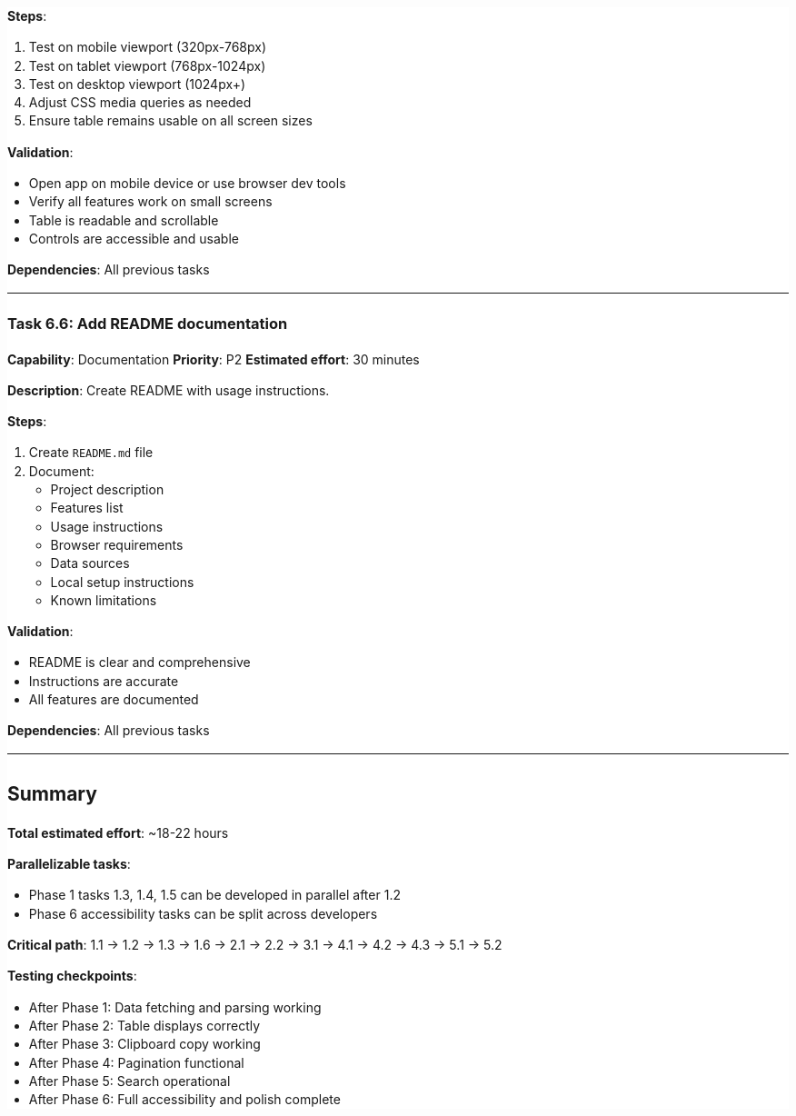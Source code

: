 **Steps**:
1. Test on mobile viewport (320px-768px)
2. Test on tablet viewport (768px-1024px)
3. Test on desktop viewport (1024px+)
4. Adjust CSS media queries as needed
5. Ensure table remains usable on all screen sizes

**Validation**:
- Open app on mobile device or use browser dev tools
- Verify all features work on small screens
- Table is readable and scrollable
- Controls are accessible and usable

**Dependencies**: All previous tasks

---

### Task 6.6: Add README documentation

**Capability**: Documentation
**Priority**: P2
**Estimated effort**: 30 minutes

**Description**: Create README with usage instructions.

**Steps**:
1. Create `README.md` file
2. Document:
   - Project description
   - Features list
   - Usage instructions
   - Browser requirements
   - Data sources
   - Local setup instructions
   - Known limitations

**Validation**:
- README is clear and comprehensive
- Instructions are accurate
- All features are documented

**Dependencies**: All previous tasks

---

## Summary

**Total estimated effort**: ~18-22 hours

**Parallelizable tasks**:
- Phase 1 tasks 1.3, 1.4, 1.5 can be developed in parallel after 1.2
- Phase 6 accessibility tasks can be split across developers

**Critical path**:
1.1 → 1.2 → 1.3 → 1.6 → 2.1 → 2.2 → 3.1 → 4.1 → 4.2 → 4.3 → 5.1 → 5.2

**Testing checkpoints**:
- After Phase 1: Data fetching and parsing working
- After Phase 2: Table displays correctly
- After Phase 3: Clipboard copy working
- After Phase 4: Pagination functional
- After Phase 5: Search operational
- After Phase 6: Full accessibility and polish complete
